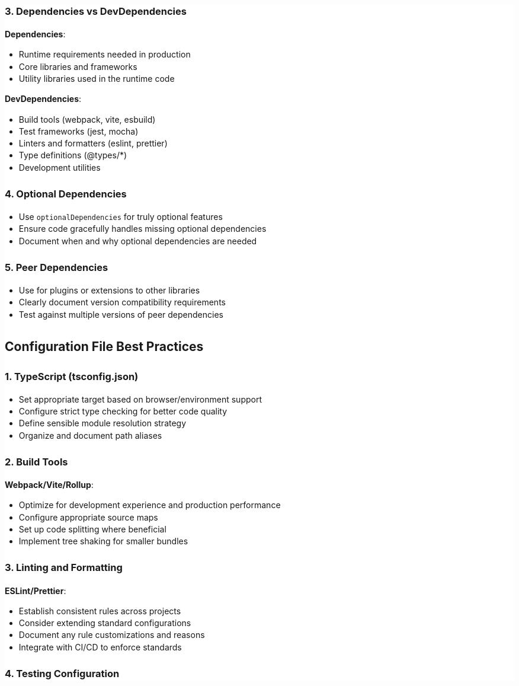 ### 3. Dependencies vs DevDependencies

**Dependencies**:
- Runtime requirements needed in production
- Core libraries and frameworks
- Utility libraries used in the runtime code

**DevDependencies**:
- Build tools (webpack, vite, esbuild)
- Test frameworks (jest, mocha)
- Linters and formatters (eslint, prettier)
- Type definitions (@types/*)
- Development utilities

### 4. Optional Dependencies

- Use `optionalDependencies` for truly optional features
- Ensure code gracefully handles missing optional dependencies
- Document when and why optional dependencies are needed

### 5. Peer Dependencies

- Use for plugins or extensions to other libraries
- Clearly document version compatibility requirements
- Test against multiple versions of peer dependencies

## Configuration File Best Practices

### 1. TypeScript (tsconfig.json)

- Set appropriate target based on browser/environment support
- Configure strict type checking for better code quality
- Define sensible module resolution strategy
- Organize and document path aliases

### 2. Build Tools

**Webpack/Vite/Rollup**:
- Optimize for development experience and production performance
- Configure appropriate source maps
- Set up code splitting where beneficial
- Implement tree shaking for smaller bundles

### 3. Linting and Formatting

**ESLint/Prettier**:
- Establish consistent rules across projects
- Consider extending standard configurations
- Document any rule customizations and reasons
- Integrate with CI/CD to enforce standards

### 4. Testing Configuration
